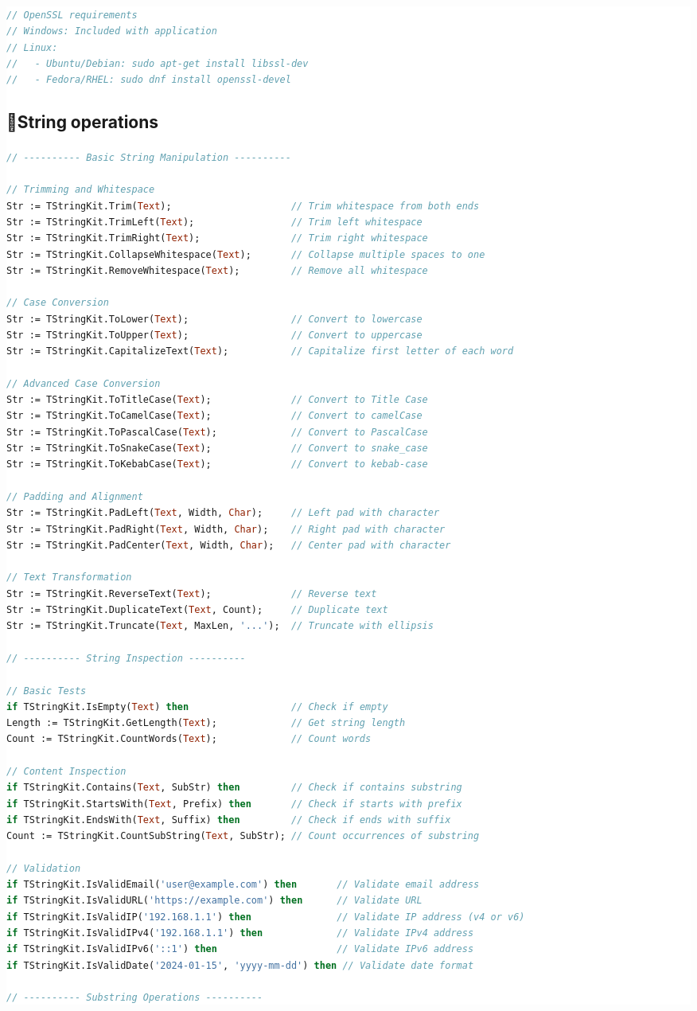 ```pascal
// OpenSSL requirements
// Windows: Included with application
// Linux: 
//   - Ubuntu/Debian: sudo apt-get install libssl-dev
//   - Fedora/RHEL: sudo dnf install openssl-devel
```

## 🧵String operations

```pascal
// ---------- Basic String Manipulation ----------

// Trimming and Whitespace
Str := TStringKit.Trim(Text);                     // Trim whitespace from both ends
Str := TStringKit.TrimLeft(Text);                 // Trim left whitespace
Str := TStringKit.TrimRight(Text);                // Trim right whitespace
Str := TStringKit.CollapseWhitespace(Text);       // Collapse multiple spaces to one
Str := TStringKit.RemoveWhitespace(Text);         // Remove all whitespace

// Case Conversion
Str := TStringKit.ToLower(Text);                  // Convert to lowercase
Str := TStringKit.ToUpper(Text);                  // Convert to uppercase
Str := TStringKit.CapitalizeText(Text);           // Capitalize first letter of each word

// Advanced Case Conversion
Str := TStringKit.ToTitleCase(Text);              // Convert to Title Case
Str := TStringKit.ToCamelCase(Text);              // Convert to camelCase
Str := TStringKit.ToPascalCase(Text);             // Convert to PascalCase
Str := TStringKit.ToSnakeCase(Text);              // Convert to snake_case
Str := TStringKit.ToKebabCase(Text);              // Convert to kebab-case

// Padding and Alignment
Str := TStringKit.PadLeft(Text, Width, Char);     // Left pad with character
Str := TStringKit.PadRight(Text, Width, Char);    // Right pad with character
Str := TStringKit.PadCenter(Text, Width, Char);   // Center pad with character

// Text Transformation
Str := TStringKit.ReverseText(Text);              // Reverse text
Str := TStringKit.DuplicateText(Text, Count);     // Duplicate text
Str := TStringKit.Truncate(Text, MaxLen, '...');  // Truncate with ellipsis

// ---------- String Inspection ----------

// Basic Tests
if TStringKit.IsEmpty(Text) then                  // Check if empty
Length := TStringKit.GetLength(Text);             // Get string length
Count := TStringKit.CountWords(Text);             // Count words

// Content Inspection
if TStringKit.Contains(Text, SubStr) then         // Check if contains substring
if TStringKit.StartsWith(Text, Prefix) then       // Check if starts with prefix
if TStringKit.EndsWith(Text, Suffix) then         // Check if ends with suffix
Count := TStringKit.CountSubString(Text, SubStr); // Count occurrences of substring

// Validation
if TStringKit.IsValidEmail('user@example.com') then       // Validate email address
if TStringKit.IsValidURL('https://example.com') then      // Validate URL
if TStringKit.IsValidIP('192.168.1.1') then               // Validate IP address (v4 or v6)
if TStringKit.IsValidIPv4('192.168.1.1') then             // Validate IPv4 address
if TStringKit.IsValidIPv6('::1') then                     // Validate IPv6 address
if TStringKit.IsValidDate('2024-01-15', 'yyyy-mm-dd') then // Validate date format

// ---------- Substring Operations ----------
```
